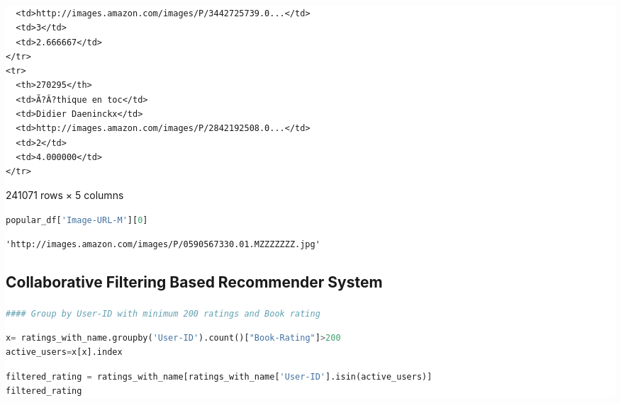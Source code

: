       <td>http://images.amazon.com/images/P/3442725739.0...</td>
      <td>3</td>
      <td>2.666667</td>
    </tr>
    <tr>
      <th>270295</th>
      <td>Ã?Â?thique en toc</td>
      <td>Didier Daeninckx</td>
      <td>http://images.amazon.com/images/P/2842192508.0...</td>
      <td>2</td>
      <td>4.000000</td>
    </tr>
  </tbody>
</table>
<p>241071 rows × 5 columns</p>
</div>




```python
popular_df['Image-URL-M'][0]
```




    'http://images.amazon.com/images/P/0590567330.01.MZZZZZZZ.jpg'



## Collaborative Filtering Based Recommender System


```python
#### Group by User-ID with minimum 200 ratings and Book rating 
```


```python
x= ratings_with_name.groupby('User-ID').count()["Book-Rating"]>200
active_users=x[x].index
```


```python
filtered_rating = ratings_with_name[ratings_with_name['User-ID'].isin(active_users)]
filtered_rating
```




<div>
<style scoped>
    .dataframe tbody tr th:only-of-type {
        vertical-align: middle;
    }

    .dataframe tbody tr th {
        vertical-align: top;
    }
